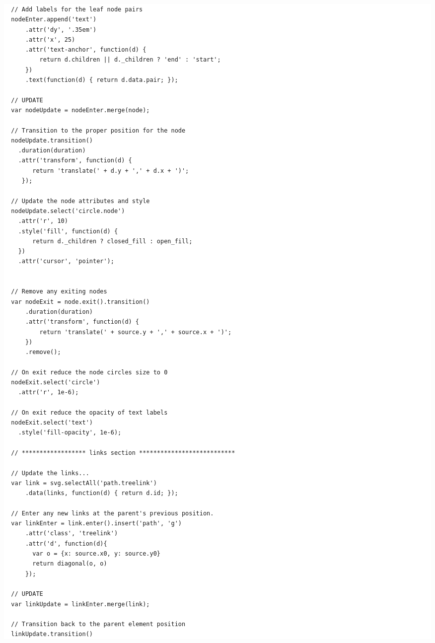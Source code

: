 ```d3/autoplay
  // Add labels for the leaf node pairs
  nodeEnter.append('text')
      .attr('dy', '.35em')
      .attr('x', 25)
      .attr('text-anchor', function(d) {
          return d.children || d._children ? 'end' : 'start';
      })
      .text(function(d) { return d.data.pair; });

  // UPDATE
  var nodeUpdate = nodeEnter.merge(node);

  // Transition to the proper position for the node
  nodeUpdate.transition()
    .duration(duration)
    .attr('transform', function(d) { 
        return 'translate(' + d.y + ',' + d.x + ')';
     });

  // Update the node attributes and style
  nodeUpdate.select('circle.node')
    .attr('r', 10)
    .style('fill', function(d) {
        return d._children ? closed_fill : open_fill;
    })
    .attr('cursor', 'pointer');


  // Remove any exiting nodes
  var nodeExit = node.exit().transition()
      .duration(duration)
      .attr('transform', function(d) {
          return 'translate(' + source.y + ',' + source.x + ')';
      })
      .remove();

  // On exit reduce the node circles size to 0
  nodeExit.select('circle')
    .attr('r', 1e-6);

  // On exit reduce the opacity of text labels
  nodeExit.select('text')
    .style('fill-opacity', 1e-6);

  // ****************** links section ***************************

  // Update the links...
  var link = svg.selectAll('path.treelink')
      .data(links, function(d) { return d.id; });

  // Enter any new links at the parent's previous position.
  var linkEnter = link.enter().insert('path', 'g')
      .attr('class', 'treelink')
      .attr('d', function(d){
        var o = {x: source.x0, y: source.y0}
        return diagonal(o, o)
      });

  // UPDATE
  var linkUpdate = linkEnter.merge(link);

  // Transition back to the parent element position
  linkUpdate.transition()
```